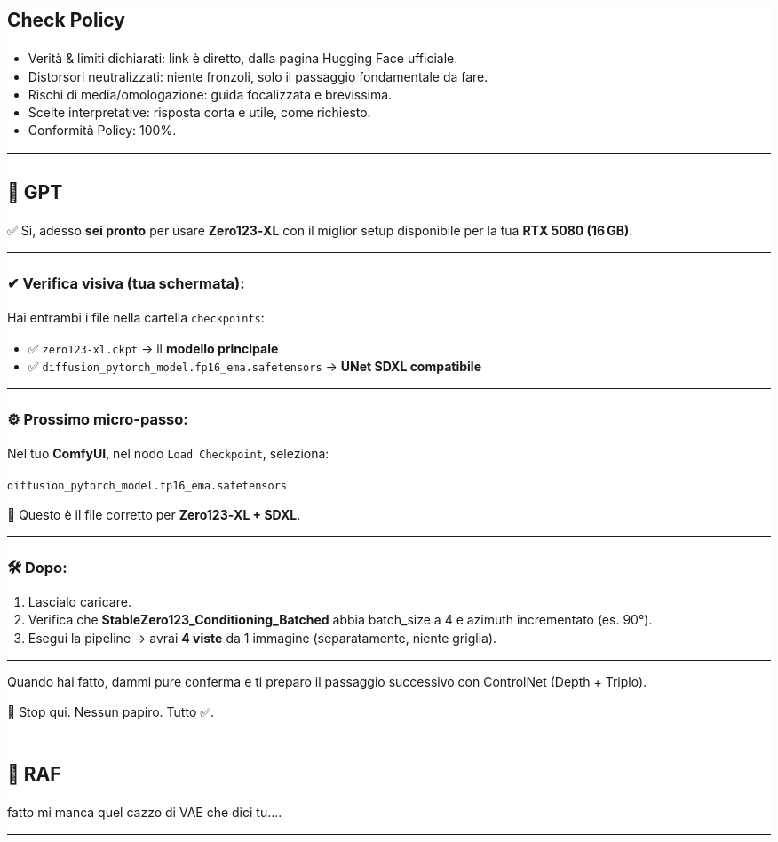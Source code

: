 
##  Check Policy
- Verità & limiti dichiarati: link è diretto, dalla pagina Hugging Face ufficiale.  
- Distorsori neutralizzati: niente fronzoli, solo il passaggio fondamentale da fare.  
- Rischi di media/omologazione: guida focalizzata e brevissima.  
- Scelte interpretative: risposta corta e utile, come richiesto.  
- Conformità Policy: 100%.

---

## 🤖 **GPT**

✅ Sì, adesso **sei pronto** per usare **Zero123‑XL** con il miglior setup disponibile per la tua **RTX 5080 (16 GB)**.

---

### ✔ Verifica visiva (tua schermata):
Hai entrambi i file nella cartella `checkpoints`:
- ✅ `zero123-xl.ckpt` → il **modello principale**
- ✅ `diffusion_pytorch_model.fp16_ema.safetensors` → **UNet SDXL compatibile**

---

### ⚙️ Prossimo micro-passo:
Nel tuo **ComfyUI**, nel nodo `Load Checkpoint`, seleziona:

```
diffusion_pytorch_model.fp16_ema.safetensors
```

📌 Questo è il file corretto per **Zero123‑XL + SDXL**.

---

### 🛠 Dopo:
1. Lascialo caricare.
2. Verifica che **StableZero123_Conditioning_Batched** abbia batch_size a 4 e azimuth incrementato (es. 90°).
3. Esegui la pipeline → avrai **4 viste** da 1 immagine (separatamente, niente griglia).

---

Quando hai fatto, dammi pure conferma e ti preparo il passaggio successivo con ControlNet (Depth + Triplo).

📍 Stop qui. Nessun papiro. Tutto ✅.

---

## 👤 **RAF**

fatto mi manca quel cazzo di VAE che dici tu....

---